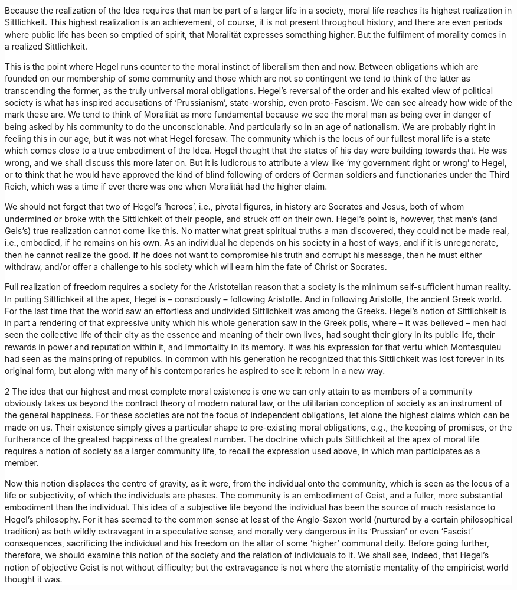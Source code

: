 Because the realization of the Idea requires that man be part of a larger life in a society, moral life reaches its highest realization in Sittlichkeit. This highest realization is an achievement, of course, it is not present throughout history, and there are even periods where public life has been so emptied of spirit, that Moralität expresses something higher. But the fulfilment of morality comes in a realized Sittlichkeit.

This is the point where Hegel runs counter to the moral instinct of liberalism then and now. Between obligations which are founded on our membership of some community and those which are not so contingent we tend to think of the latter as transcending the former, as the truly universal moral obligations. Hegel’s reversal of the order and his exalted view of political society is what has inspired accusations of ‘Prussianism’, state-worship, even proto-Fascism. We can see already how wide of the mark these are. We tend to think of Moralität as more fundamental because we see the moral man as being ever in danger of being asked by his community to do the unconscionable. And particularly so in an age of nationalism. We are probably right in feeling this in our age, but it was not what Hegel foresaw. The community which is the locus of our fullest moral life is a state which comes close to a true embodiment of the Idea. Hegel thought that the states of his day were building towards that. He was wrong, and we shall discuss this more later on. But it is ludicrous to attribute a view like ‘my government right or wrong’ to Hegel, or to think that he would have approved the kind of blind following of orders of German soldiers and functionaries under the Third Reich, which was a time if ever there was one when Moralität had the higher claim.

We should not forget that two of Hegel’s ‘heroes’, i.e., pivotal figures, in history are Socrates and Jesus, both of whom undermined or broke with the Sittlichkeit of their people, and struck off on their own. Hegel’s point is, however, that man’s (and Geis’s) true realization cannot come like this. No matter what great spiritual truths a man discovered, they could not be made real, i.e., embodied, if he remains on his own. As an individual he depends on his society in a host of ways, and if it is unregenerate, then he cannot realize the good. If he does not want to compromise his truth and corrupt his message, then he must either withdraw, and/or offer a challenge to his society which will earn him the fate of Christ or Socrates.

Full realization of freedom requires a society for the Aristotelian reason that a society is the minimum self-sufficient human reality. In putting Sittlichkeit at the apex, Hegel is – consciously – following Aristotle. And in following Aristotle, the ancient Greek world. For the last time that the world saw an effortless and undivided Sittlichkeit was among the Greeks. Hegel’s notion of Sittlichkeit is in part a rendering of that expressive unity which his whole generation saw in the Greek polis, where – it was believed – men had seen the collective life of their city as the essence and meaning of their own lives, had sought their glory in its public life, their rewards in power and reputation within it, and immortality in its memory. It was his expression for that vertu which Montesquieu had seen as the mainspring of republics. In common with his generation he recognized that this Sittlichkeit was lost forever in its original form, but along with many of his contemporaries he aspired to see it reborn in a new way.

2
The idea that our highest and most complete moral existence is one we can only attain to as members of a community obviously takes us beyond the contract theory of modern natural law, or the utilitarian conception of society as an instrument of the general happiness. For these societies are not the focus of independent obligations, let alone the highest claims which can be made on us. Their existence simply gives a particular shape to pre-existing moral obligations, e.g., the keeping of promises, or the furtherance of the greatest happiness of the greatest number. The doctrine which puts Sittlichkeit at the apex of moral life requires a notion of society as a larger community life, to recall the expression used above, in which man participates as a member.

Now this notion displaces the centre of gravity, as it were, from the individual onto the community, which is seen as the locus of a life or subjectivity, of which the individuals are phases. The community is an embodiment of Geist, and a fuller, more substantial embodiment than the individual. This idea of a subjective life beyond the individual has been the source of much resistance to Hegel’s philosophy. For it has seemed to the common sense at least of the Anglo-Saxon world (nurtured by a certain philosophical tradition) as both wildly extravagant in a speculative sense, and morally very dangerous in its ‘Prussian’ or even ‘Fascist’ consequences, sacrificing the individual and his freedom on the altar of some ‘higher’ communal deity. Before going further, therefore, we should examine this notion of the society and the relation of individuals to it. We shall see, indeed, that Hegel’s notion of objective Geist is not without difficulty; but the extravagance is not where the atomistic mentality of the empiricist world thought it was.
